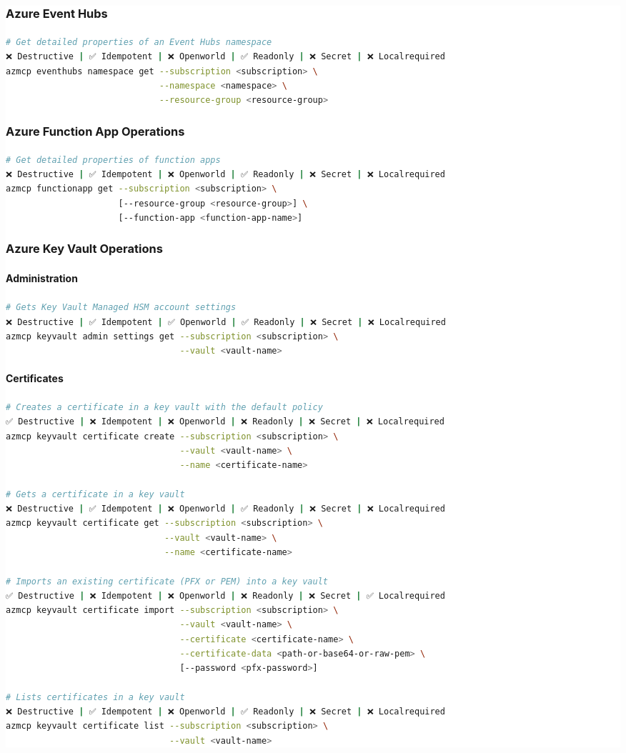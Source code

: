 ### Azure Event Hubs

```bash
# Get detailed properties of an Event Hubs namespace
❌ Destructive | ✅ Idempotent | ❌ Openworld | ✅ Readonly | ❌ Secret | ❌ Localrequired
azmcp eventhubs namespace get --subscription <subscription> \
                              --namespace <namespace> \
                              --resource-group <resource-group>
```

### Azure Function App Operations

```bash
# Get detailed properties of function apps
❌ Destructive | ✅ Idempotent | ❌ Openworld | ✅ Readonly | ❌ Secret | ❌ Localrequired
azmcp functionapp get --subscription <subscription> \
                      [--resource-group <resource-group>] \
                      [--function-app <function-app-name>]
```

### Azure Key Vault Operations

#### Administration

```bash
# Gets Key Vault Managed HSM account settings
❌ Destructive | ✅ Idempotent | ✅ Openworld | ✅ Readonly | ❌ Secret | ❌ Localrequired
azmcp keyvault admin settings get --subscription <subscription> \
                                  --vault <vault-name>
```

#### Certificates

```bash
# Creates a certificate in a key vault with the default policy
✅ Destructive | ❌ Idempotent | ❌ Openworld | ❌ Readonly | ❌ Secret | ❌ Localrequired
azmcp keyvault certificate create --subscription <subscription> \
                                  --vault <vault-name> \
                                  --name <certificate-name>

# Gets a certificate in a key vault
❌ Destructive | ✅ Idempotent | ❌ Openworld | ✅ Readonly | ❌ Secret | ❌ Localrequired
azmcp keyvault certificate get --subscription <subscription> \
                               --vault <vault-name> \
                               --name <certificate-name>

# Imports an existing certificate (PFX or PEM) into a key vault
✅ Destructive | ❌ Idempotent | ❌ Openworld | ❌ Readonly | ❌ Secret | ✅ Localrequired
azmcp keyvault certificate import --subscription <subscription> \
                                  --vault <vault-name> \
                                  --certificate <certificate-name> \
                                  --certificate-data <path-or-base64-or-raw-pem> \
                                  [--password <pfx-password>]

# Lists certificates in a key vault
❌ Destructive | ✅ Idempotent | ❌ Openworld | ✅ Readonly | ❌ Secret | ❌ Localrequired
azmcp keyvault certificate list --subscription <subscription> \
                                --vault <vault-name>
```
